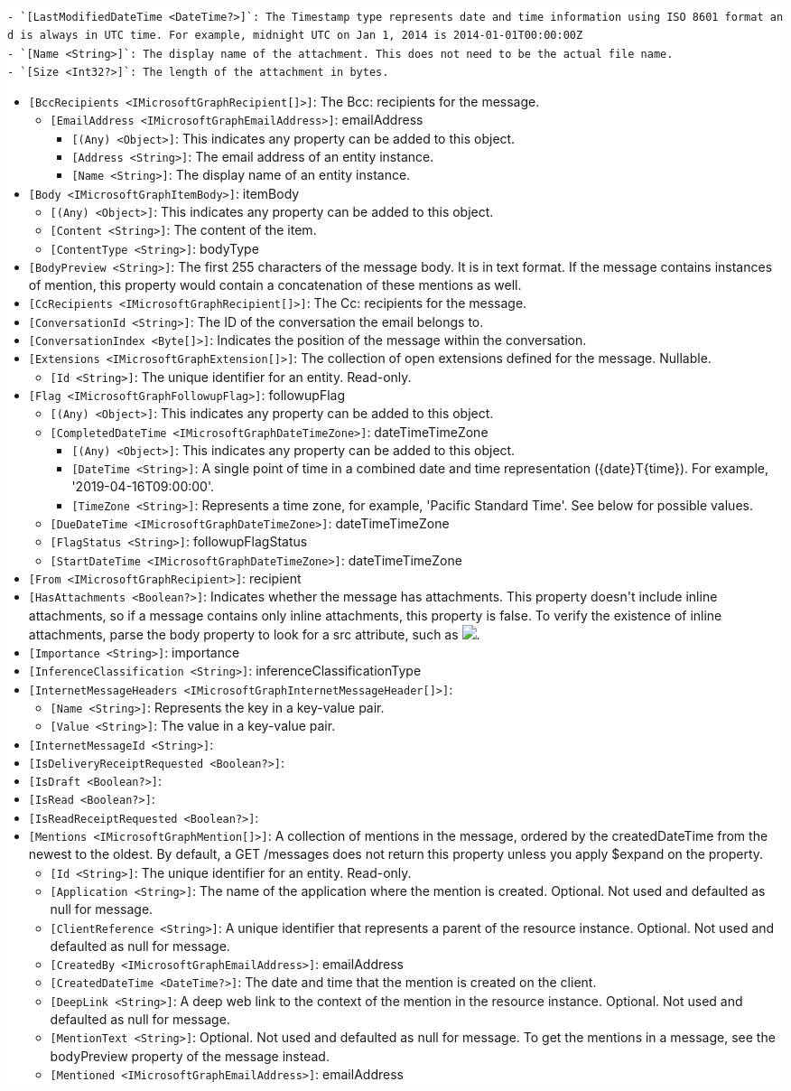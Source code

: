     - `[LastModifiedDateTime <DateTime?>]`: The Timestamp type represents date and time information using ISO 8601 format and is always in UTC time. For example, midnight UTC on Jan 1, 2014 is 2014-01-01T00:00:00Z
    - `[Name <String>]`: The display name of the attachment. This does not need to be the actual file name.
    - `[Size <Int32?>]`: The length of the attachment in bytes.
  - `[BccRecipients <IMicrosoftGraphRecipient[]>]`: The Bcc: recipients for the message.
    - `[EmailAddress <IMicrosoftGraphEmailAddress>]`: emailAddress
      - `[(Any) <Object>]`: This indicates any property can be added to this object.
      - `[Address <String>]`: The email address of an entity instance.
      - `[Name <String>]`: The display name of an entity instance.
  - `[Body <IMicrosoftGraphItemBody>]`: itemBody
    - `[(Any) <Object>]`: This indicates any property can be added to this object.
    - `[Content <String>]`: The content of the item.
    - `[ContentType <String>]`: bodyType
  - `[BodyPreview <String>]`: The first 255 characters of the message body. It is in text format. If the message contains instances of mention, this property would contain a concatenation of these mentions as well.
  - `[CcRecipients <IMicrosoftGraphRecipient[]>]`: The Cc: recipients for the message.
  - `[ConversationId <String>]`: The ID of the conversation the email belongs to.
  - `[ConversationIndex <Byte[]>]`: Indicates the position of the message within the conversation.
  - `[Extensions <IMicrosoftGraphExtension[]>]`: The collection of open extensions defined for the message. Nullable.
    - `[Id <String>]`: The unique identifier for an entity. Read-only.
  - `[Flag <IMicrosoftGraphFollowupFlag>]`: followupFlag
    - `[(Any) <Object>]`: This indicates any property can be added to this object.
    - `[CompletedDateTime <IMicrosoftGraphDateTimeZone>]`: dateTimeTimeZone
      - `[(Any) <Object>]`: This indicates any property can be added to this object.
      - `[DateTime <String>]`: A single point of time in a combined date and time representation ({date}T{time}). For example, '2019-04-16T09:00:00'.
      - `[TimeZone <String>]`: Represents a time zone, for example, 'Pacific Standard Time'. See below for possible values.
    - `[DueDateTime <IMicrosoftGraphDateTimeZone>]`: dateTimeTimeZone
    - `[FlagStatus <String>]`: followupFlagStatus
    - `[StartDateTime <IMicrosoftGraphDateTimeZone>]`: dateTimeTimeZone
  - `[From <IMicrosoftGraphRecipient>]`: recipient
  - `[HasAttachments <Boolean?>]`: Indicates whether the message has attachments. This property doesn't include inline attachments, so if a message contains only inline attachments, this property is false. To verify the existence of inline attachments, parse the body property to look for a src attribute, such as <IMG src='cid:image001.jpg@01D26CD8.6C05F070'>.
  - `[Importance <String>]`: importance
  - `[InferenceClassification <String>]`: inferenceClassificationType
  - `[InternetMessageHeaders <IMicrosoftGraphInternetMessageHeader[]>]`: 
    - `[Name <String>]`: Represents the key in a key-value pair.
    - `[Value <String>]`: The value in a key-value pair.
  - `[InternetMessageId <String>]`: 
  - `[IsDeliveryReceiptRequested <Boolean?>]`: 
  - `[IsDraft <Boolean?>]`: 
  - `[IsRead <Boolean?>]`: 
  - `[IsReadReceiptRequested <Boolean?>]`: 
  - `[Mentions <IMicrosoftGraphMention[]>]`: A collection of mentions in the message, ordered by the createdDateTime from the newest to the oldest. By default, a GET /messages does not return this property unless you apply $expand on the property.
    - `[Id <String>]`: The unique identifier for an entity. Read-only.
    - `[Application <String>]`: The name of the application where the mention is created. Optional. Not used and defaulted as null for message.
    - `[ClientReference <String>]`: A unique identifier that represents a parent of the resource instance. Optional. Not used and defaulted as null for message.
    - `[CreatedBy <IMicrosoftGraphEmailAddress>]`: emailAddress
    - `[CreatedDateTime <DateTime?>]`: The date and time that the mention is created on the client.
    - `[DeepLink <String>]`: A deep web link to the context of the mention in the resource instance. Optional. Not used and defaulted as null for message.
    - `[MentionText <String>]`: Optional. Not used and defaulted as null for message. To get the mentions in a message, see the bodyPreview property of the message instead.
    - `[Mentioned <IMicrosoftGraphEmailAddress>]`: emailAddress